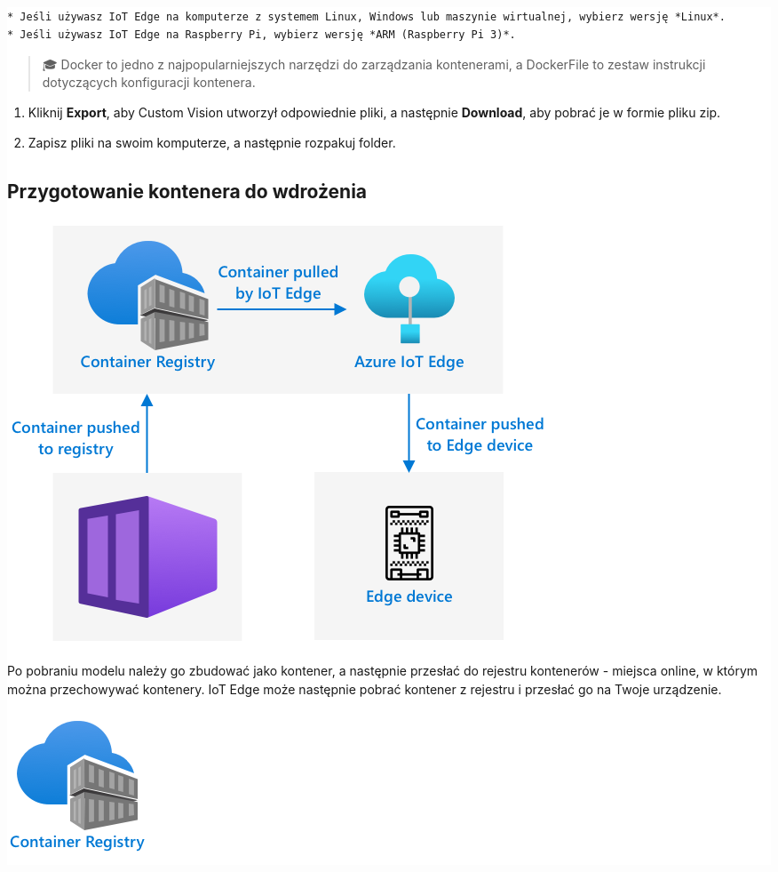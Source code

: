     * Jeśli używasz IoT Edge na komputerze z systemem Linux, Windows lub maszynie wirtualnej, wybierz wersję *Linux*.
    * Jeśli używasz IoT Edge na Raspberry Pi, wybierz wersję *ARM (Raspberry Pi 3)*.

> 🎓 Docker to jedno z najpopularniejszych narzędzi do zarządzania kontenerami, a DockerFile to zestaw instrukcji dotyczących konfiguracji kontenera.

1. Kliknij **Export**, aby Custom Vision utworzył odpowiednie pliki, a następnie **Download**, aby pobrać je w formie pliku zip.

1. Zapisz pliki na swoim komputerze, a następnie rozpakuj folder.

## Przygotowanie kontenera do wdrożenia

![Kontenery są budowane, a następnie przesyłane do rejestru kontenerów, skąd są wdrażane na urządzenie brzegowe za pomocą IoT Edge](../../../../../translated_images/container-edge-flow.c246050dd60ceefdb6ace026a4ce5c6aa4112bb5898ae23fbb2ab4be29ae3e1b.pl.png)

Po pobraniu modelu należy go zbudować jako kontener, a następnie przesłać do rejestru kontenerów - miejsca online, w którym można przechowywać kontenery. IoT Edge może następnie pobrać kontener z rejestru i przesłać go na Twoje urządzenie.

![Logo Azure Container Registry](../../../../../translated_images/azure-container-registry-logo.09494206991d4b295025ebff7d4e2900325e527a59184ffbc8464b6ab59654be.pl.png)
